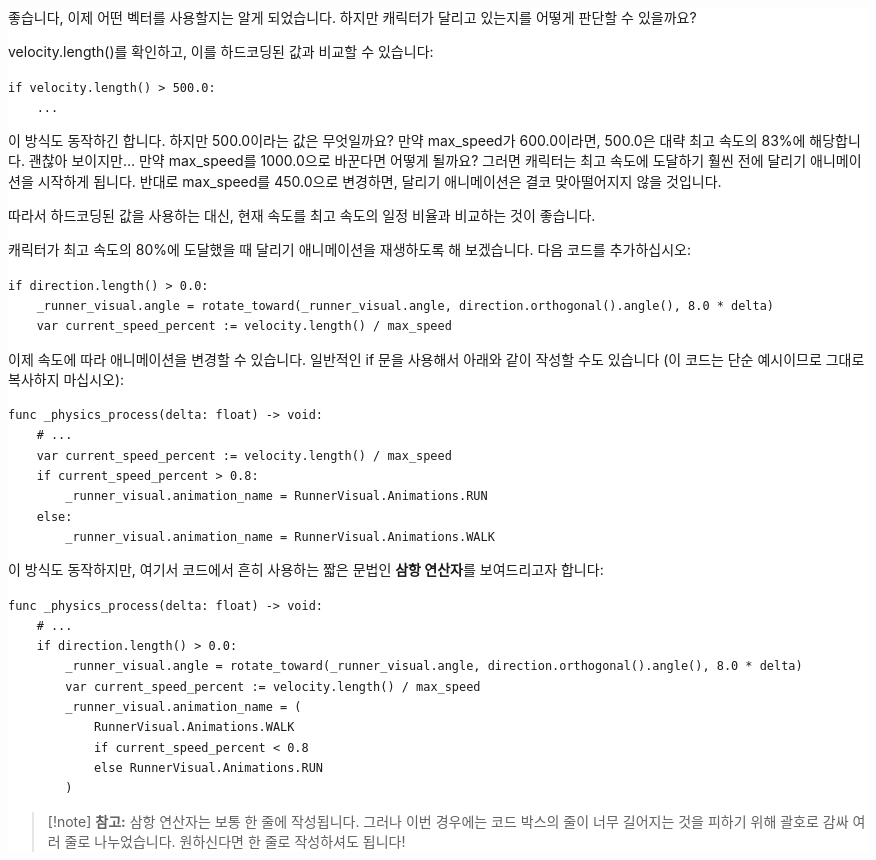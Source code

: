 
좋습니다, 이제 어떤 벡터를 사용할지는 알게 되었습니다. 하지만 캐릭터가 달리고 있는지를 어떻게 판단할 수 있을까요?

velocity.length()를 확인하고, 이를 하드코딩된 값과 비교할 수 있습니다:

```gdscript
if velocity.length() > 500.0:
	...
```

이 방식도 동작하긴 합니다. 하지만 500.0이라는 값은 무엇일까요? 
만약 max_speed가 600.0이라면, 500.0은 대략 최고 속도의 83%에 해당합니다. 
괜찮아 보이지만… 만약 max_speed를 1000.0으로 바꾼다면 어떻게 될까요? 그러면 캐릭터는 최고 속도에 도달하기 훨씬 전에 달리기 애니메이션을 시작하게 됩니다.
반대로 max_speed를 450.0으로 변경하면, 달리기 애니메이션은 결코 맞아떨어지지 않을 것입니다.

따라서 하드코딩된 값을 사용하는 대신, 현재 속도를 최고 속도의 일정 비율과 비교하는 것이 좋습니다.

캐릭터가 최고 속도의 80%에 도달했을 때 달리기 애니메이션을 재생하도록 해 보겠습니다. 다음 코드를 추가하십시오:

```gdscript
if direction.length() > 0.0:
	_runner_visual.angle = rotate_toward(_runner_visual.angle, direction.orthogonal().angle(), 8.0 * delta)
	var current_speed_percent := velocity.length() / max_speed
```

이제 속도에 따라 애니메이션을 변경할 수 있습니다. 
일반적인 if 문을 사용해서 아래와 같이 작성할 수도 있습니다 (이 코드는 단순 예시이므로 그대로 복사하지 마십시오):

```gdscript
func _physics_process(delta: float) -> void:
	# ...
	var current_speed_percent := velocity.length() / max_speed
	if current_speed_percent > 0.8:
		_runner_visual.animation_name = RunnerVisual.Animations.RUN
	else:
		_runner_visual.animation_name = RunnerVisual.Animations.WALK
```

이 방식도 동작하지만, 여기서 코드에서 흔히 사용하는 짧은 문법인 **삼항 연산자**를 보여드리고자 합니다:

```gdscript
func _physics_process(delta: float) -> void:
	# ...
	if direction.length() > 0.0:
		_runner_visual.angle = rotate_toward(_runner_visual.angle, direction.orthogonal().angle(), 8.0 * delta)
		var current_speed_percent := velocity.length() / max_speed
		_runner_visual.animation_name = (
			RunnerVisual.Animations.WALK
			if current_speed_percent < 0.8
			else RunnerVisual.Animations.RUN
		)
```

> [!note] **참고:**
> 삼항 연산자는 보통 한 줄에 작성됩니다. 그러나 이번 경우에는 코드 박스의 줄이 너무 길어지는 것을 피하기 위해 괄호로 감싸 여러 줄로 나누었습니다. 원하신다면 한 줄로 작성하셔도 됩니다!
